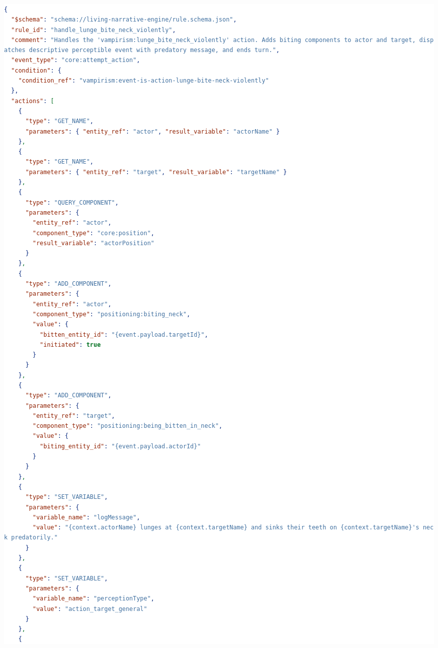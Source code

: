 ```json
{
  "$schema": "schema://living-narrative-engine/rule.schema.json",
  "rule_id": "handle_lunge_bite_neck_violently",
  "comment": "Handles the 'vampirism:lunge_bite_neck_violently' action. Adds biting components to actor and target, dispatches descriptive perceptible event with predatory message, and ends turn.",
  "event_type": "core:attempt_action",
  "condition": {
    "condition_ref": "vampirism:event-is-action-lunge-bite-neck-violently"
  },
  "actions": [
    {
      "type": "GET_NAME",
      "parameters": { "entity_ref": "actor", "result_variable": "actorName" }
    },
    {
      "type": "GET_NAME",
      "parameters": { "entity_ref": "target", "result_variable": "targetName" }
    },
    {
      "type": "QUERY_COMPONENT",
      "parameters": {
        "entity_ref": "actor",
        "component_type": "core:position",
        "result_variable": "actorPosition"
      }
    },
    {
      "type": "ADD_COMPONENT",
      "parameters": {
        "entity_ref": "actor",
        "component_type": "positioning:biting_neck",
        "value": {
          "bitten_entity_id": "{event.payload.targetId}",
          "initiated": true
        }
      }
    },
    {
      "type": "ADD_COMPONENT",
      "parameters": {
        "entity_ref": "target",
        "component_type": "positioning:being_bitten_in_neck",
        "value": {
          "biting_entity_id": "{event.payload.actorId}"
        }
      }
    },
    {
      "type": "SET_VARIABLE",
      "parameters": {
        "variable_name": "logMessage",
        "value": "{context.actorName} lunges at {context.targetName} and sinks their teeth on {context.targetName}'s neck predatorily."
      }
    },
    {
      "type": "SET_VARIABLE",
      "parameters": {
        "variable_name": "perceptionType",
        "value": "action_target_general"
      }
    },
    {
```